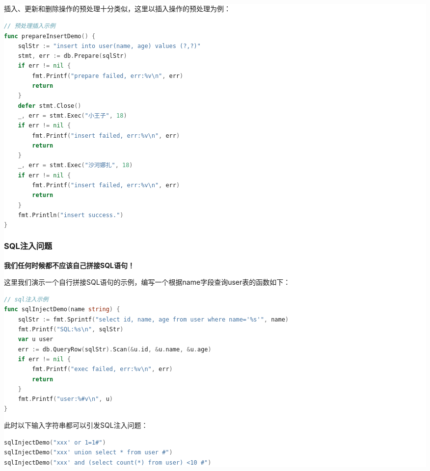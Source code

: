 插入、更新和删除操作的预处理十分类似，这里以插入操作的预处理为例：

```go
// 预处理插入示例
func prepareInsertDemo() {
	sqlStr := "insert into user(name, age) values (?,?)"
	stmt, err := db.Prepare(sqlStr)
	if err != nil {
		fmt.Printf("prepare failed, err:%v\n", err)
		return
	}
	defer stmt.Close()
	_, err = stmt.Exec("小王子", 18)
	if err != nil {
		fmt.Printf("insert failed, err:%v\n", err)
		return
	}
	_, err = stmt.Exec("沙河娜扎", 18)
	if err != nil {
		fmt.Printf("insert failed, err:%v\n", err)
		return
	}
	fmt.Println("insert success.")
}
```

### SQL注入问题

**我们任何时候都不应该自己拼接SQL语句！**

这里我们演示一个自行拼接SQL语句的示例，编写一个根据name字段查询user表的函数如下：

```go
// sql注入示例
func sqlInjectDemo(name string) {
	sqlStr := fmt.Sprintf("select id, name, age from user where name='%s'", name)
	fmt.Printf("SQL:%s\n", sqlStr)
	var u user
	err := db.QueryRow(sqlStr).Scan(&u.id, &u.name, &u.age)
	if err != nil {
		fmt.Printf("exec failed, err:%v\n", err)
		return
	}
	fmt.Printf("user:%#v\n", u)
}
```

此时以下输入字符串都可以引发SQL注入问题：

```go
sqlInjectDemo("xxx' or 1=1#")
sqlInjectDemo("xxx' union select * from user #")
sqlInjectDemo("xxx' and (select count(*) from user) <10 #")
```
